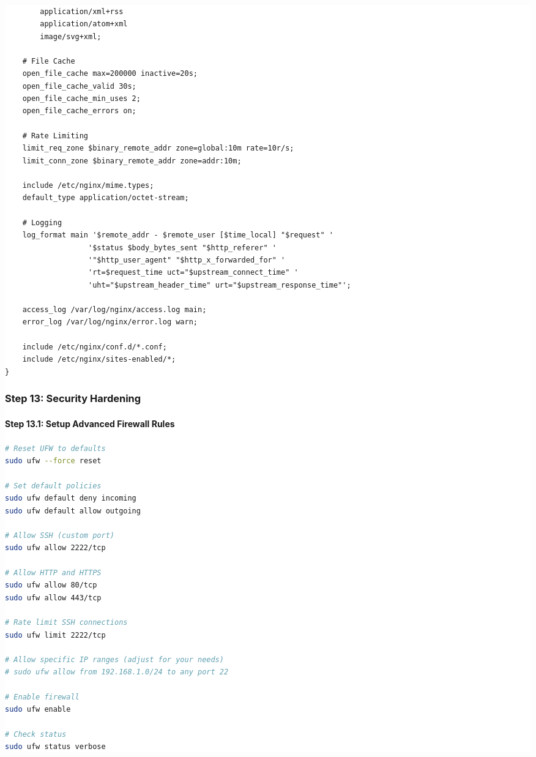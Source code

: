 ```nginx
        application/xml+rss
        application/atom+xml
        image/svg+xml;
    
    # File Cache
    open_file_cache max=200000 inactive=20s;
    open_file_cache_valid 30s;
    open_file_cache_min_uses 2;
    open_file_cache_errors on;
    
    # Rate Limiting
    limit_req_zone $binary_remote_addr zone=global:10m rate=10r/s;
    limit_conn_zone $binary_remote_addr zone=addr:10m;
    
    include /etc/nginx/mime.types;
    default_type application/octet-stream;
    
    # Logging
    log_format main '$remote_addr - $remote_user [$time_local] "$request" '
                   '$status $body_bytes_sent "$http_referer" '
                   '"$http_user_agent" "$http_x_forwarded_for" '
                   'rt=$request_time uct="$upstream_connect_time" '
                   'uht="$upstream_header_time" urt="$upstream_response_time"';
    
    access_log /var/log/nginx/access.log main;
    error_log /var/log/nginx/error.log warn;
    
    include /etc/nginx/conf.d/*.conf;
    include /etc/nginx/sites-enabled/*;
}
```

### Step 13: Security Hardening

#### Step 13.1: Setup Advanced Firewall Rules
```bash
# Reset UFW to defaults
sudo ufw --force reset

# Set default policies
sudo ufw default deny incoming
sudo ufw default allow outgoing

# Allow SSH (custom port)
sudo ufw allow 2222/tcp

# Allow HTTP and HTTPS
sudo ufw allow 80/tcp
sudo ufw allow 443/tcp

# Rate limit SSH connections
sudo ufw limit 2222/tcp

# Allow specific IP ranges (adjust for your needs)
# sudo ufw allow from 192.168.1.0/24 to any port 22

# Enable firewall
sudo ufw enable

# Check status
sudo ufw status verbose
```
